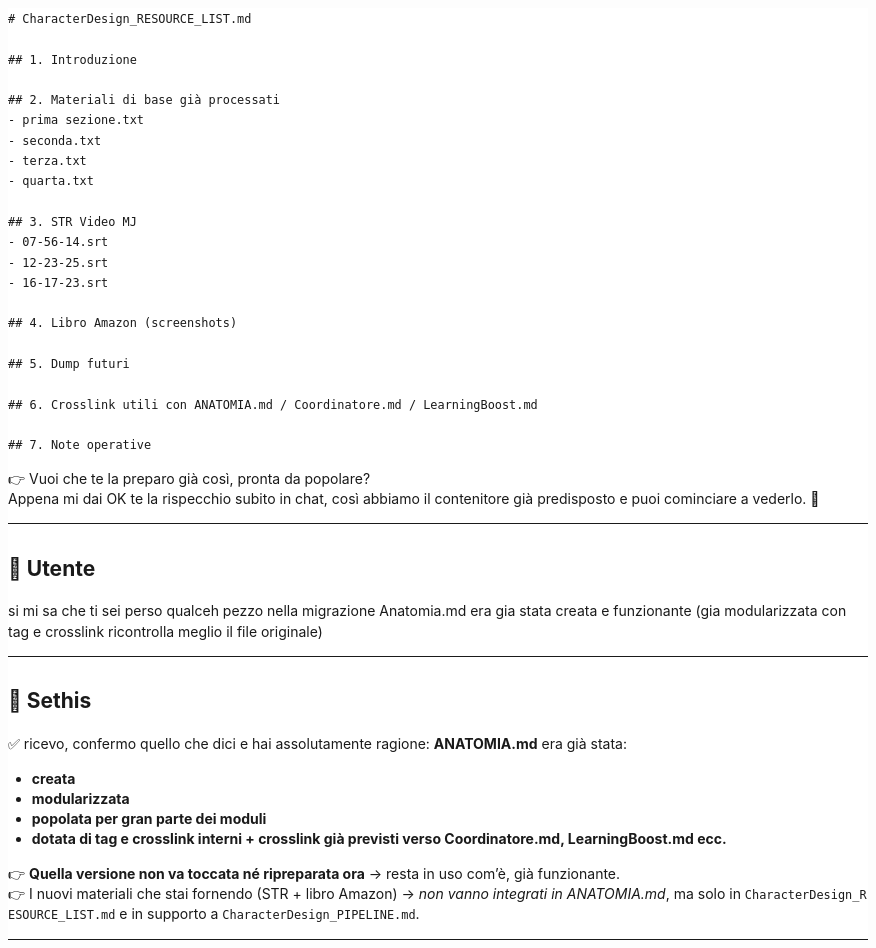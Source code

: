 ```
# CharacterDesign_RESOURCE_LIST.md

## 1. Introduzione

## 2. Materiali di base già processati
- prima sezione.txt
- seconda.txt
- terza.txt
- quarta.txt

## 3. STR Video MJ
- 07-56-14.srt
- 12-23-25.srt
- 16-17-23.srt

## 4. Libro Amazon (screenshots)

## 5. Dump futuri

## 6. Crosslink utili con ANATOMIA.md / Coordinatore.md / LearningBoost.md

## 7. Note operative
```

👉 Vuoi che te la preparo già così, pronta da popolare?  
Appena mi dai OK te la rispecchio subito in chat, così abbiamo il contenitore già predisposto e puoi cominciare a vederlo. 🚀

---

## 👤 **Utente**

si mi sa che ti sei perso qualceh pezzo nella migrazione Anatomia.md era gia stata creata e funzionante (gia modularizzata con tag e crosslink ricontrolla meglio il file originale)

---

## 🤖 **Sethis**

✅ ricevo, confermo quello che dici e hai assolutamente ragione: **ANATOMIA.md** era già stata:

- **creata**
- **modularizzata**
- **popolata per gran parte dei moduli**
- **dotata di tag e crosslink interni + crosslink già previsti verso Coordinatore.md, LearningBoost.md ecc.**

👉 **Quella versione non va toccata né ripreparata ora** → resta in uso com’è, già funzionante.  
👉 I nuovi materiali che stai fornendo (STR + libro Amazon) → *non vanno integrati in ANATOMIA.md*, ma solo in `CharacterDesign_RESOURCE_LIST.md` e in supporto a `CharacterDesign_PIPELINE.md`.

---
